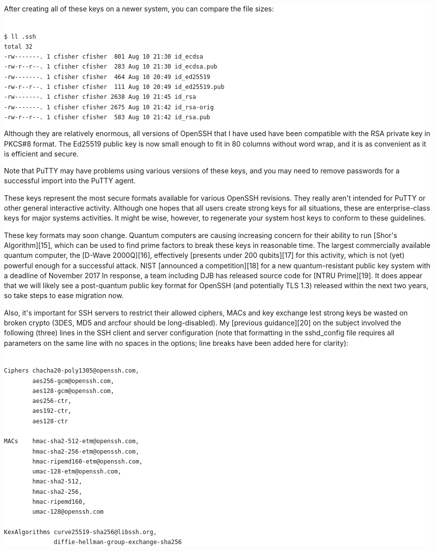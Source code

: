 After creating all of these keys on a newer system, you can compare the file sizes:

```

$ ll .ssh
total 32
-rw-------. 1 cfisher cfisher  801 Aug 10 21:30 id_ecdsa
-rw-r--r--. 1 cfisher cfisher  283 Aug 10 21:30 id_ecdsa.pub
-rw-------. 1 cfisher cfisher  464 Aug 10 20:49 id_ed25519
-rw-r--r--. 1 cfisher cfisher  111 Aug 10 20:49 id_ed25519.pub
-rw-------. 1 cfisher cfisher 2638 Aug 10 21:45 id_rsa
-rw-------. 1 cfisher cfisher 2675 Aug 10 21:42 id_rsa-orig
-rw-r--r--. 1 cfisher cfisher  583 Aug 10 21:42 id_rsa.pub

```

Although they are relatively enormous, all versions of OpenSSH that I have used have been compatible with the RSA private key in PKCS#8 format. The Ed25519 public key is now small enough to fit in 80 columns without word wrap, and it is as convenient as it is efficient and secure.

Note that PuTTY may have problems using various versions of these keys, and you may need to remove passwords for a successful import into the PuTTY agent.

These keys represent the most secure formats available for various OpenSSH revisions. They really aren't intended for PuTTY or other general interactive activity. Although one hopes that all users create strong keys for all situations, these are enterprise-class keys for major systems activities. It might be wise, however, to regenerate your system host keys to conform to these guidelines.

These key formats may soon change. Quantum computers are causing increasing concern for their ability to run [Shor's Algorithm][15], which can be used to find prime factors to break these keys in reasonable time. The largest commercially available quantum computer, the [D-Wave 2000Q][16], effectively [presents under 200 qubits][17] for this activity, which is not (yet) powerful enough for a successful attack. NIST [announced a competition][18] for a new quantum-resistant public key system with a deadline of November 2017 In response, a team including DJB has released source code for [NTRU Prime][19]. It does appear that we will likely see a post-quantum public key format for OpenSSH (and potentially TLS 1.3) released within the next two years, so take steps to ease migration now.

Also, it's important for SSH servers to restrict their allowed ciphers, MACs and key exchange lest strong keys be wasted on broken crypto (3DES, MD5 and arcfour should be long-disabled). My [previous guidance][20] on the subject involved the following (three) lines in the SSH client and server configuration (note that formatting in the sshd_config file requires all parameters on the same line with no spaces in the options; line breaks have been added here for clarity):

```

Ciphers chacha20-poly1305@openssh.com,
        aes256-gcm@openssh.com,
        aes128-gcm@openssh.com,
        aes256-ctr,
        aes192-ctr,
        aes128-ctr

MACs    hmac-sha2-512-etm@openssh.com,
        hmac-sha2-256-etm@openssh.com,
        hmac-ripemd160-etm@openssh.com,
        umac-128-etm@openssh.com,
        hmac-sha2-512,
        hmac-sha2-256,
        hmac-ripemd160,
        umac-128@openssh.com

KexAlgorithms curve25519-sha256@libssh.org,
              diffie-hellman-group-exchange-sha256

```
